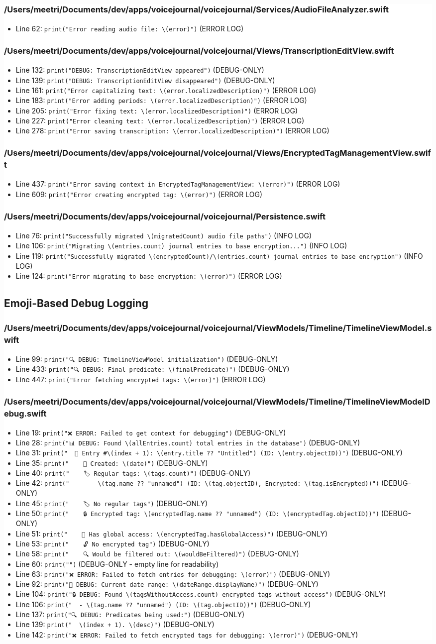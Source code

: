 ### /Users/meetri/Documents/dev/apps/voicejournal/voicejournal/Services/AudioFileAnalyzer.swift
- Line 62: `print("Error reading audio file: \(error)")` (ERROR LOG)

### /Users/meetri/Documents/dev/apps/voicejournal/voicejournal/Views/TranscriptionEditView.swift
- Line 132: `print("DEBUG: TranscriptionEditView appeared")` (DEBUG-ONLY)
- Line 139: `print("DEBUG: TranscriptionEditView disappeared")` (DEBUG-ONLY)
- Line 161: `print("Error capitalizing text: \(error.localizedDescription)")` (ERROR LOG)
- Line 183: `print("Error adding periods: \(error.localizedDescription)")` (ERROR LOG)
- Line 205: `print("Error fixing text: \(error.localizedDescription)")` (ERROR LOG)
- Line 227: `print("Error cleaning text: \(error.localizedDescription)")` (ERROR LOG)
- Line 278: `print("Error saving transcription: \(error.localizedDescription)")` (ERROR LOG)

### /Users/meetri/Documents/dev/apps/voicejournal/voicejournal/Views/EncryptedTagManagementView.swift
- Line 437: `print("Error saving context in EncryptedTagManagementView: \(error)")` (ERROR LOG)
- Line 609: `print("Error creating encrypted tag: \(error)")` (ERROR LOG)

### /Users/meetri/Documents/dev/apps/voicejournal/voicejournal/Persistence.swift
- Line 76: `print("Successfully migrated \(migratedCount) audio file paths")` (INFO LOG)
- Line 106: `print("Migrating \(entries.count) journal entries to base encryption...")` (INFO LOG)
- Line 119: `print("Successfully migrated \(encryptedCount)/\(entries.count) journal entries to base encryption")` (INFO LOG)
- Line 124: `print("Error migrating to base encryption: \(error)")` (ERROR LOG)

## Emoji-Based Debug Logging

### /Users/meetri/Documents/dev/apps/voicejournal/voicejournal/ViewModels/Timeline/TimelineViewModel.swift
- Line 99: `print("🔍 DEBUG: TimelineViewModel initialization")` (DEBUG-ONLY)
- Line 433: `print("🔍 DEBUG: Final predicate: \(finalPredicate)")` (DEBUG-ONLY)
- Line 447: `print("Error fetching encrypted tags: \(error)")` (ERROR LOG)

### /Users/meetri/Documents/dev/apps/voicejournal/voicejournal/ViewModels/Timeline/TimelineViewModelDebug.swift
- Line 19: `print("❌ ERROR: Failed to get context for debugging")` (DEBUG-ONLY)
- Line 28: `print("📊 DEBUG: Found \(allEntries.count) total entries in the database")` (DEBUG-ONLY)
- Line 31: `print("  📝 Entry #\(index + 1): \(entry.title ?? "Untitled") (ID: \(entry.objectID))")` (DEBUG-ONLY)
- Line 35: `print("    📅 Created: \(date)")` (DEBUG-ONLY)
- Line 40: `print("    🏷 Regular tags: \(tags.count)")` (DEBUG-ONLY)
- Line 42: `print("      - \(tag.name ?? "unnamed") (ID: \(tag.objectID), Encrypted: \(tag.isEncrypted))")` (DEBUG-ONLY)
- Line 45: `print("    🏷 No regular tags")` (DEBUG-ONLY)
- Line 50: `print("    🔒 Encrypted tag: \(encryptedTag.name ?? "unnamed") (ID: \(encryptedTag.objectID))")` (DEBUG-ONLY)
- Line 51: `print("    🔑 Has global access: \(encryptedTag.hasGlobalAccess)")` (DEBUG-ONLY)
- Line 53: `print("    🔓 No encrypted tag")` (DEBUG-ONLY)
- Line 58: `print("    🔍 Would be filtered out: \(wouldBeFiltered)")` (DEBUG-ONLY)
- Line 60: `print("")` (DEBUG-ONLY - empty line for readability)
- Line 63: `print("❌ ERROR: Failed to fetch entries for debugging: \(error)")` (DEBUG-ONLY)
- Line 92: `print("📆 DEBUG: Current date range: \(dateRange.displayName)")` (DEBUG-ONLY)
- Line 104: `print("🔒 DEBUG: Found \(tagsWithoutAccess.count) encrypted tags without access")` (DEBUG-ONLY)
- Line 106: `print("  - \(tag.name ?? "unnamed") (ID: \(tag.objectID))")` (DEBUG-ONLY)
- Line 137: `print("🔍 DEBUG: Predicates being used:")` (DEBUG-ONLY)
- Line 139: `print("  \(index + 1). \(desc)")` (DEBUG-ONLY)
- Line 142: `print("❌ ERROR: Failed to fetch encrypted tags for debugging: \(error)")` (DEBUG-ONLY)
